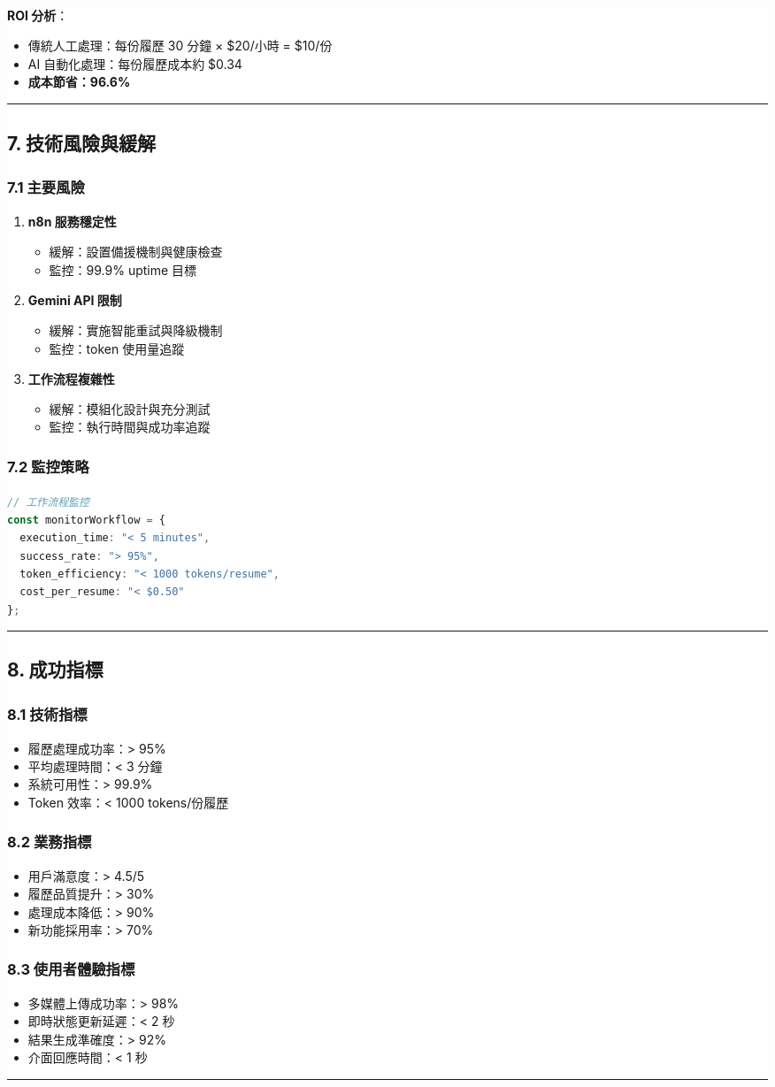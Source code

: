 **ROI 分析**：
- 傳統人工處理：每份履歷 30 分鐘 × $20/小時 = $10/份
- AI 自動化處理：每份履歷成本約 $0.34
- **成本節省：96.6%**

---

## 7. 技術風險與緩解

### 7.1 主要風險
1. **n8n 服務穩定性**
   - 緩解：設置備援機制與健康檢查
   - 監控：99.9% uptime 目標

2. **Gemini API 限制**
   - 緩解：實施智能重試與降級機制
   - 監控：token 使用量追蹤

3. **工作流程複雜性**
   - 緩解：模組化設計與充分測試
   - 監控：執行時間與成功率追蹤

### 7.2 監控策略
```typescript
// 工作流程監控
const monitorWorkflow = {
  execution_time: "< 5 minutes",
  success_rate: "> 95%",
  token_efficiency: "< 1000 tokens/resume",
  cost_per_resume: "< $0.50"
};
```

---

## 8. 成功指標

### 8.1 技術指標
- 履歷處理成功率：> 95%
- 平均處理時間：< 3 分鐘
- 系統可用性：> 99.9%
- Token 效率：< 1000 tokens/份履歷

### 8.2 業務指標
- 用戶滿意度：> 4.5/5
- 履歷品質提升：> 30%
- 處理成本降低：> 90%
- 新功能採用率：> 70%

### 8.3 使用者體驗指標
- 多媒體上傳成功率：> 98%
- 即時狀態更新延遲：< 2 秒
- 結果生成準確度：> 92%
- 介面回應時間：< 1 秒

---